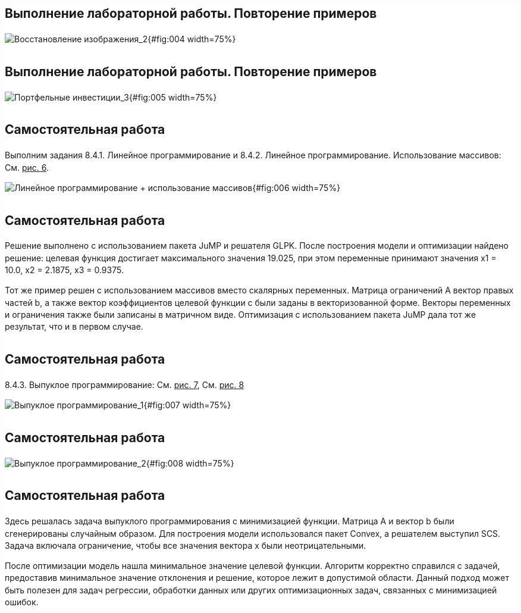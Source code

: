 ## Выполнение лабораторной работы. Повторение примеров

![Восстановление изображения_2](4.png){#fig:004 width=75%}

## Выполнение лабораторной работы. Повторение примеров

![Портфельные инвестиции_3](5.png){#fig:005 width=75%}

## Самостоятельная работа

Выполним задания 8.4.1. Линейное программирование и 8.4.2. Линейное программирование. Использование массивов: Cм. [рис. 6](#fig:006).

![Линейное программирование + использование массивов](6.png){#fig:006 width=75%}

## Самостоятельная работа

Решение выполнено с использованием пакета JuMP и решателя GLPK. После построения модели и оптимизации найдено решение: целевая функция достигает максимального значения 19.025, при этом переменные принимают значения x1 = 10.0, x2 = 2.1875, х3 = 0.9375.

Тот же пример решен с использованием массивов вместо скалярных переменных. Матрица ограничений А вектор правых частей b, а также вектор коэффициентов целевой функции c были заданы в векторизованной форме. Векторы переменных и ограничения также были записаны в матричном виде. Оптимизация с использованием пакета JuMP дала тот же результат, что и в первом случае.

## Самостоятельная работа

8.4.3. Выпуклое программирование: Cм. [рис. 7](#fig:007), Cм. [рис. 8](#fig:008)

![Выпуклое программирование_1](7.png){#fig:007 width=75%}

## Самостоятельная работа

![Выпуклое программирование_2](8.png){#fig:008 width=75%}

## Самостоятельная работа

Здесь решалась задача выпуклого программирования с минимизацией функции.
Матрица А и вектор b были сгенерированы случайным образом. Для построения модели использовался пакет Convex, а решателем выступил SCS. Задача включала ограничение, чтобы все значения вектора х были неотрицательными.

После оптимизации модель нашла минимальное значение целевой функции. Алгоритм корректно справился с задачей, предоставив минимальное значение отклонения и решение, которое лежит в допустимой области. Данный подход может быть полезен для задач регрессии, обработки данных или других оптимизационных задач, связанных с минимизацией ошибок.
